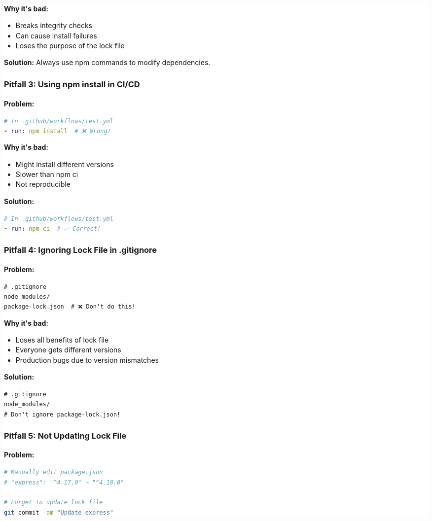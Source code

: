 **Why it's bad:**
- Breaks integrity checks
- Can cause install failures
- Loses the purpose of the lock file

**Solution:** Always use npm commands to modify dependencies.

### Pitfall 3: Using npm install in CI/CD

**Problem:**
```yaml
# In .github/workflows/test.yml
- run: npm install  # ❌ Wrong!
```

**Why it's bad:**
- Might install different versions
- Slower than npm ci
- Not reproducible

**Solution:**
```yaml
# In .github/workflows/test.yml
- run: npm ci  # ✅ Correct!
```

### Pitfall 4: Ignoring Lock File in .gitignore

**Problem:**
```
# .gitignore
node_modules/
package-lock.json  # ❌ Don't do this!
```

**Why it's bad:**
- Loses all benefits of lock file
- Everyone gets different versions
- Production bugs due to version mismatches

**Solution:**
```
# .gitignore
node_modules/
# Don't ignore package-lock.json!
```

### Pitfall 5: Not Updating Lock File

**Problem:**
```bash
# Manually edit package.json
# "express": "^4.17.0" → "^4.18.0"

# Forget to update lock file
git commit -am "Update express"
```
